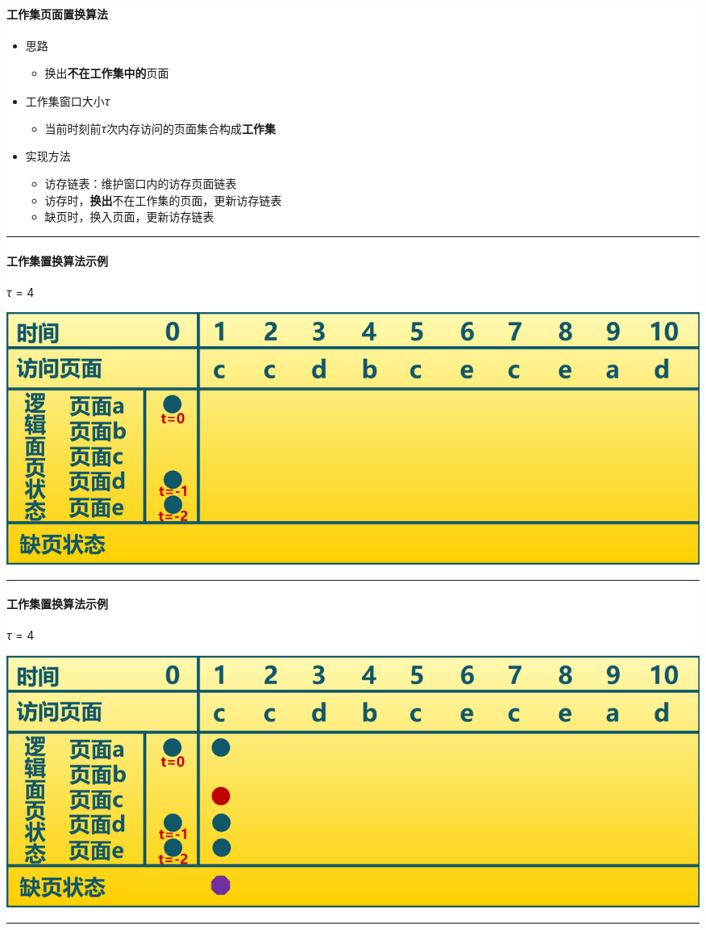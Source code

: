 
#### 工作集页面置换算法
- 思路
   - 换出**不在工作集中的**页面
- 工作集窗口大小$\tau$
   - 当前时刻前$\tau$次内存访问的页面集合构成**工作集**

- 实现方法
  - 访存链表：维护窗口内的访存页面链表
  - 访存时，**换出**不在工作集的页面，更新访存链表
  - 缺页时，换入页面，更新访存链表

---

#### 工作集置换算法示例

$\tau=4$

![w:1100](figs/ws-1.png)

---

#### 工作集置换算法示例

$\tau=4$

![w:1100](figs/ws-2.png)

---